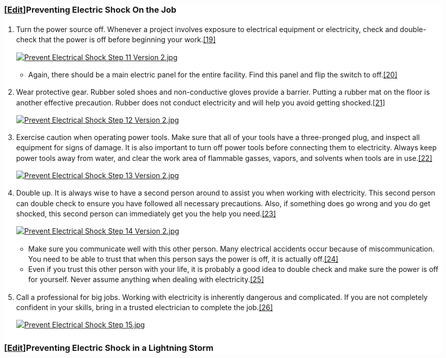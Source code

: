 ### \[[Edit](https://www.wikihow.com/index.php?title=Prevent-Electrical-Shock&action=edit&section=3 "Edit section: Preventing Electric Shock On the Job")\]Preventing Electric Shock On the Job

1.  Turn the power source off. Whenever a project involves exposure to electrical equipment or electricity, check and double-check that the power is off before beginning your work.[\[19\]](#_note-19)
    
    [![Prevent Electrical Shock Step 11 Version 2.jpg](https://www.wikihow.com/images/thumb/1/14/Prevent-Electrical-Shock-Step-11-Version-2.jpg/aid544628-v4-728px-Prevent-Electrical-Shock-Step-11-Version-2.jpg)](https://www.wikihow.com/Image:Prevent-Electrical-Shock-Step-11-Version-2.jpg)
    
    *   Again, there should be a main electric panel for the entire facility. Find this panel and flip the switch to off.[\[20\]](#_note-20)
2.  Wear protective gear. Rubber soled shoes and non-conductive gloves provide a barrier. Putting a rubber mat on the floor is another effective precaution. Rubber does not conduct electricity and will help you avoid getting shocked.[\[21\]](#_note-21)
    
    [![Prevent Electrical Shock Step 12 Version 2.jpg](https://www.wikihow.com/images/thumb/7/7a/Prevent-Electrical-Shock-Step-12-Version-2.jpg/aid544628-v4-728px-Prevent-Electrical-Shock-Step-12-Version-2.jpg)](https://www.wikihow.com/Image:Prevent-Electrical-Shock-Step-12-Version-2.jpg)
    
3.  Exercise caution when operating power tools. Make sure that all of your tools have a three-pronged plug, and inspect all equipment for signs of damage. It is also important to turn off power tools before connecting them to electricity. Always keep power tools away from water, and clear the work area of flammable gasses, vapors, and solvents when tools are in use.[\[22\]](#_note-22)
    
    [![Prevent Electrical Shock Step 13 Version 2.jpg](https://www.wikihow.com/images/thumb/f/f8/Prevent-Electrical-Shock-Step-13-Version-2.jpg/aid544628-v4-728px-Prevent-Electrical-Shock-Step-13-Version-2.jpg)](https://www.wikihow.com/Image:Prevent-Electrical-Shock-Step-13-Version-2.jpg)
    
4.  Double up. It is always wise to have a second person around to assist you when working with electricity. This second person can double check to ensure you have followed all necessary precautions. Also, if something does go wrong and you do get shocked, this second person can immediately get you the help you need.[\[23\]](#_note-23)
    
    [![Prevent Electrical Shock Step 14 Version 2.jpg](https://www.wikihow.com/images/thumb/d/d1/Prevent-Electrical-Shock-Step-14-Version-2.jpg/aid544628-v4-728px-Prevent-Electrical-Shock-Step-14-Version-2.jpg)](https://www.wikihow.com/Image:Prevent-Electrical-Shock-Step-14-Version-2.jpg)
    
    *   Make sure you communicate well with this other person. Many electrical accidents occur because of miscommunication. You need to be able to trust that when this person says the power is off, it is actually off.[\[24\]](#_note-24)
    *   Even if you trust this other person with your life, it is probably a good idea to double check and make sure the power is off for yourself. Never assume anything when dealing with electricity.[\[25\]](#_note-25)
5.  Call a professional for big jobs. Working with electricity is inherently dangerous and complicated. If you are not completely confident in your skills, bring in a trusted electrician to complete the job.[\[26\]](#_note-26)
    
    [![Prevent Electrical Shock Step 15.jpg](https://www.wikihow.com/images/thumb/5/51/Prevent-Electrical-Shock-Step-15.jpg/aid544628-v4-728px-Prevent-Electrical-Shock-Step-15.jpg)](https://www.wikihow.com/Image:Prevent-Electrical-Shock-Step-15.jpg)
    

### \[[Edit](https://www.wikihow.com/index.php?title=Prevent-Electrical-Shock&action=edit&section=4 "Edit section: Preventing Electric Shock in a Lightning Storm")\]Preventing Electric Shock in a Lightning Storm
